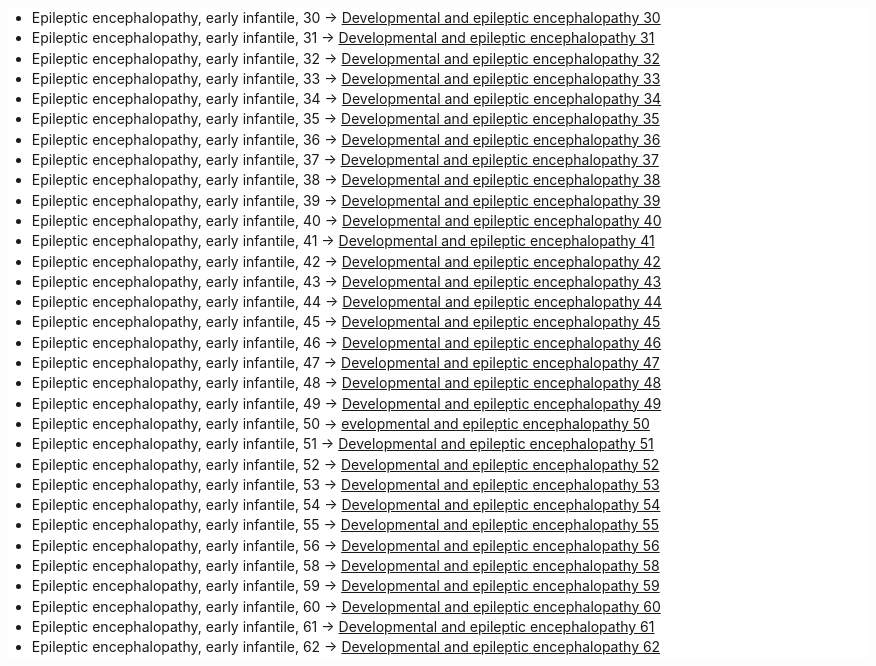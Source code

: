 -   Epileptic encephalopathy, early infantile, 30 -&gt; [Developmental and epileptic encephalopathy 30](http://www.uniprot.org/diseases/DI-04413)
-   Epileptic encephalopathy, early infantile, 31 -&gt; [Developmental and epileptic encephalopathy 31](http://www.uniprot.org/diseases/DI-04414)
-   Epileptic encephalopathy, early infantile, 32 -&gt; [Developmental and epileptic encephalopathy 32](http://www.uniprot.org/diseases/DI-04415)
-   Epileptic encephalopathy, early infantile, 33 -&gt; [Developmental and epileptic encephalopathy 33](http://www.uniprot.org/diseases/DI-04447)
-   Epileptic encephalopathy, early infantile, 34 -&gt; [Developmental and epileptic encephalopathy 34](http://www.uniprot.org/diseases/DI-04577)
-   Epileptic encephalopathy, early infantile, 35 -&gt; [Developmental and epileptic encephalopathy 35](http://www.uniprot.org/diseases/DI-04578)
-   Epileptic encephalopathy, early infantile, 36 -&gt; [Developmental and epileptic encephalopathy 36](http://www.uniprot.org/diseases/DI-03606)
-   Epileptic encephalopathy, early infantile, 37 -&gt; [Developmental and epileptic encephalopathy 37](http://www.uniprot.org/diseases/DI-04748)
-   Epileptic encephalopathy, early infantile, 38 -&gt; [Developmental and epileptic encephalopathy 38](http://www.uniprot.org/diseases/DI-04755)
-   Epileptic encephalopathy, early infantile, 39 -&gt; [Developmental and epileptic encephalopathy 39](http://www.uniprot.org/diseases/DI-02562)
-   Epileptic encephalopathy, early infantile, 40 -&gt; [Developmental and epileptic encephalopathy 40](http://www.uniprot.org/diseases/DI-04793)
-   Epileptic encephalopathy, early infantile, 41 -&gt; [Developmental and epileptic encephalopathy 41](http://www.uniprot.org/diseases/DI-04837)
-   Epileptic encephalopathy, early infantile, 42 -&gt; [Developmental and epileptic encephalopathy 42](http://www.uniprot.org/diseases/DI-04836)
-   Epileptic encephalopathy, early infantile, 43 -&gt; [Developmental and epileptic encephalopathy 43](http://www.uniprot.org/diseases/DI-04835)
-   Epileptic encephalopathy, early infantile, 44 -&gt; [Developmental and epileptic encephalopathy 44](http://www.uniprot.org/diseases/DI-04843)
-   Epileptic encephalopathy, early infantile, 45 -&gt; [Developmental and epileptic encephalopathy 45](http://www.uniprot.org/diseases/DI-04844)
-   Epileptic encephalopathy, early infantile, 46 -&gt; [Developmental and epileptic encephalopathy 46](http://www.uniprot.org/diseases/DI-04845)
-   Epileptic encephalopathy, early infantile, 47 -&gt; [Developmental and epileptic encephalopathy 47](http://www.uniprot.org/diseases/DI-04846)
-   Epileptic encephalopathy, early infantile, 48 -&gt; [Developmental and epileptic encephalopathy 48](http://www.uniprot.org/diseases/DI-04937)
-   Epileptic encephalopathy, early infantile, 49 -&gt; [Developmental and epileptic encephalopathy 49](http://www.uniprot.org/diseases/DI-04919)
-   Epileptic encephalopathy, early infantile, 50 -&gt; [evelopmental and epileptic encephalopathy 50](http://www.uniprot.org/diseases/DI-04479)
-   Epileptic encephalopathy, early infantile, 51 -&gt; [Developmental and epileptic encephalopathy 51](http://www.uniprot.org/diseases/DI-04943)
-   Epileptic encephalopathy, early infantile, 52 -&gt; [Developmental and epileptic encephalopathy 52](http://www.uniprot.org/diseases/DI-04944)
-   Epileptic encephalopathy, early infantile, 53 -&gt; [Developmental and epileptic encephalopathy 53](http://www.uniprot.org/diseases/DI-04961)
-   Epileptic encephalopathy, early infantile, 54 -&gt; [Developmental and epileptic encephalopathy 54](http://www.uniprot.org/diseases/DI-04962)
-   Epileptic encephalopathy, early infantile, 55 -&gt; [Developmental and epileptic encephalopathy 55](http://www.uniprot.org/diseases/DI-05060)
-   Epileptic encephalopathy, early infantile, 56 -&gt; [Developmental and epileptic encephalopathy 56](http://www.uniprot.org/diseases/DI-05090)
-   Epileptic encephalopathy, early infantile, 58 -&gt; [Developmental and epileptic encephalopathy 58](http://www.uniprot.org/diseases/DI-05170)
-   Epileptic encephalopathy, early infantile, 59 -&gt; [Developmental and epileptic encephalopathy 59](http://www.uniprot.org/diseases/DI-05214)
-   Epileptic encephalopathy, early infantile, 60 -&gt; [Developmental and epileptic encephalopathy 60](http://www.uniprot.org/diseases/DI-05226)
-   Epileptic encephalopathy, early infantile, 61 -&gt; [Developmental and epileptic encephalopathy 61](http://www.uniprot.org/diseases/DI-05227)
-   Epileptic encephalopathy, early infantile, 62 -&gt; [Developmental and epileptic encephalopathy 62](http://www.uniprot.org/diseases/DI-05228)